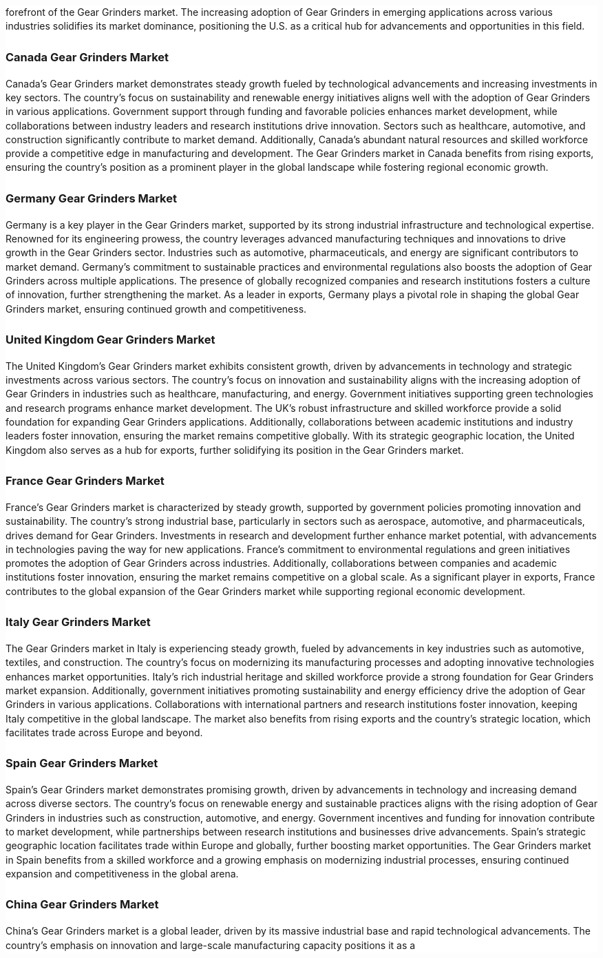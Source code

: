 forefront of the Gear Grinders market. The increasing adoption of Gear Grinders in emerging applications across various industries solidifies its market dominance, positioning the U.S. as a critical hub for advancements and opportunities in this field.</p><h3>Canada Gear Grinders Market</h3><p>Canada&rsquo;s Gear Grinders market demonstrates steady growth fueled by technological advancements and increasing investments in key sectors. The country&rsquo;s focus on sustainability and renewable energy initiatives aligns well with the adoption of Gear Grinders in various applications. Government support through funding and favorable policies enhances market development, while collaborations between industry leaders and research institutions drive innovation. Sectors such as healthcare, automotive, and construction significantly contribute to market demand. Additionally, Canada&rsquo;s abundant natural resources and skilled workforce provide a competitive edge in manufacturing and development. The Gear Grinders market in Canada benefits from rising exports, ensuring the country&rsquo;s position as a prominent player in the global landscape while fostering regional economic growth.</p><h3>Germany Gear Grinders Market</h3><p>Germany is a key player in the Gear Grinders market, supported by its strong industrial infrastructure and technological expertise. Renowned for its engineering prowess, the country leverages advanced manufacturing techniques and innovations to drive growth in the Gear Grinders sector. Industries such as automotive, pharmaceuticals, and energy are significant contributors to market demand. Germany&rsquo;s commitment to sustainable practices and environmental regulations also boosts the adoption of Gear Grinders across multiple applications. The presence of globally recognized companies and research institutions fosters a culture of innovation, further strengthening the market. As a leader in exports, Germany plays a pivotal role in shaping the global Gear Grinders market, ensuring continued growth and competitiveness.</p><h3>United Kingdom Gear Grinders Market</h3><p>The United Kingdom&rsquo;s Gear Grinders market exhibits consistent growth, driven by advancements in technology and strategic investments across various sectors. The country&rsquo;s focus on innovation and sustainability aligns with the increasing adoption of Gear Grinders in industries such as healthcare, manufacturing, and energy. Government initiatives supporting green technologies and research programs enhance market development. The UK&rsquo;s robust infrastructure and skilled workforce provide a solid foundation for expanding Gear Grinders applications. Additionally, collaborations between academic institutions and industry leaders foster innovation, ensuring the market remains competitive globally. With its strategic geographic location, the United Kingdom also serves as a hub for exports, further solidifying its position in the Gear Grinders market.</p><h3>France Gear Grinders Market</h3><p>France&rsquo;s Gear Grinders market is characterized by steady growth, supported by government policies promoting innovation and sustainability. The country&rsquo;s strong industrial base, particularly in sectors such as aerospace, automotive, and pharmaceuticals, drives demand for Gear Grinders. Investments in research and development further enhance market potential, with advancements in technologies paving the way for new applications. France&rsquo;s commitment to environmental regulations and green initiatives promotes the adoption of Gear Grinders across industries. Additionally, collaborations between companies and academic institutions foster innovation, ensuring the market remains competitive on a global scale. As a significant player in exports, France contributes to the global expansion of the Gear Grinders market while supporting regional economic development.</p><h3>Italy Gear Grinders Market</h3><p>The Gear Grinders market in Italy is experiencing steady growth, fueled by advancements in key industries such as automotive, textiles, and construction. The country&rsquo;s focus on modernizing its manufacturing processes and adopting innovative technologies enhances market opportunities. Italy&rsquo;s rich industrial heritage and skilled workforce provide a strong foundation for Gear Grinders market expansion. Additionally, government initiatives promoting sustainability and energy efficiency drive the adoption of Gear Grinders in various applications. Collaborations with international partners and research institutions foster innovation, keeping Italy competitive in the global landscape. The market also benefits from rising exports and the country&rsquo;s strategic location, which facilitates trade across Europe and beyond.</p><h3>Spain Gear Grinders Market</h3><p>Spain&rsquo;s Gear Grinders market demonstrates promising growth, driven by advancements in technology and increasing demand across diverse sectors. The country&rsquo;s focus on renewable energy and sustainable practices aligns with the rising adoption of Gear Grinders in industries such as construction, automotive, and energy. Government incentives and funding for innovation contribute to market development, while partnerships between research institutions and businesses drive advancements. Spain&rsquo;s strategic geographic location facilitates trade within Europe and globally, further boosting market opportunities. The Gear Grinders market in Spain benefits from a skilled workforce and a growing emphasis on modernizing industrial processes, ensuring continued expansion and competitiveness in the global arena.</p><h3>China Gear Grinders Market</h3><p>China&rsquo;s Gear Grinders market is a global leader, driven by its massive industrial base and rapid technological advancements. The country&rsquo;s emphasis on innovation and large-scale manufacturing capacity positions it as a